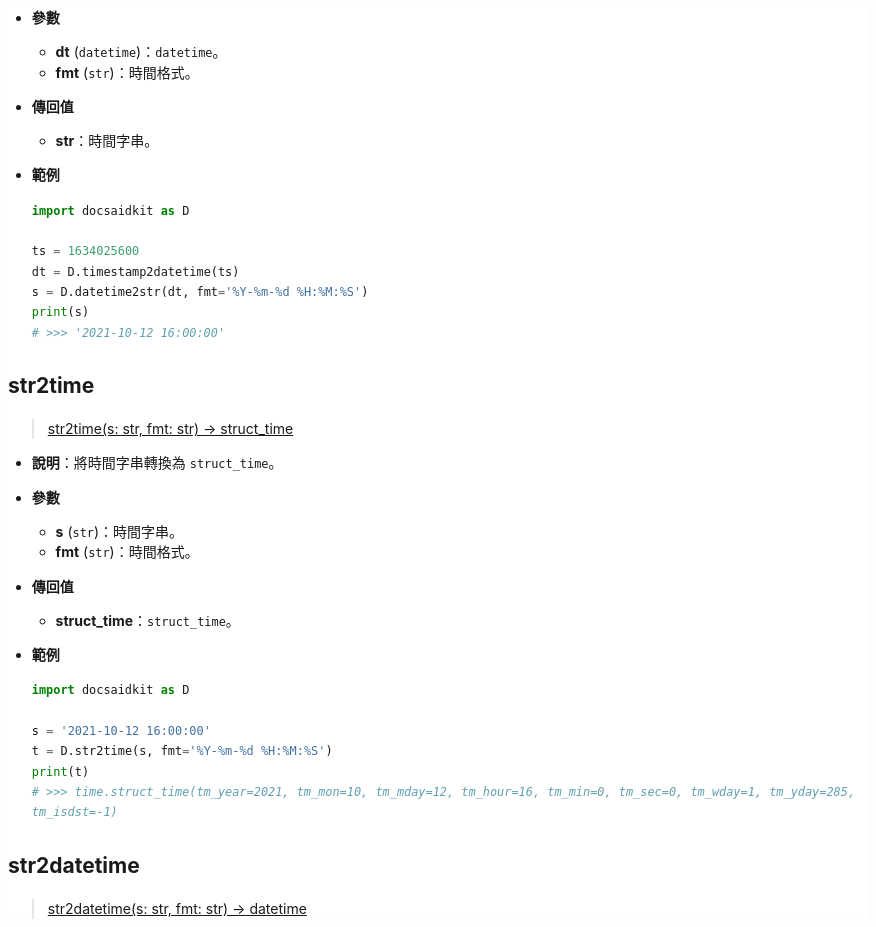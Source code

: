 - **參數**
    - **dt** (`datetime`)：`datetime`。
    - **fmt** (`str`)：時間格式。

- **傳回值**

    - **str**：時間字串。

- **範例**

    ```python
    import docsaidkit as D

    ts = 1634025600
    dt = D.timestamp2datetime(ts)
    s = D.datetime2str(dt, fmt='%Y-%m-%d %H:%M:%S')
    print(s)
    # >>> '2021-10-12 16:00:00'
    ```

## str2time

>[str2time(s: str, fmt: str) -> struct_time](https://github.com/DocsaidLab/DocsaidKit/blob/012540eebaebb2718987dd3ec0f7dcf40f403caa/docsaidkit/utils/time.py#L236)

- **說明**：將時間字串轉換為 `struct_time`。

- **參數**
    - **s** (`str`)：時間字串。
    - **fmt** (`str`)：時間格式。

- **傳回值**

    - **struct_time**：`struct_time`。

- **範例**

    ```python
    import docsaidkit as D

    s = '2021-10-12 16:00:00'
    t = D.str2time(s, fmt='%Y-%m-%d %H:%M:%S')
    print(t)
    # >>> time.struct_time(tm_year=2021, tm_mon=10, tm_mday=12, tm_hour=16, tm_min=0, tm_sec=0, tm_wday=1, tm_yday=285, tm_isdst=-1)
    ```

## str2datetime

>[str2datetime(s: str, fmt: str) -> datetime](https://github.com/DocsaidLab/DocsaidKit/blob/012540eebaebb2718987dd3ec0f7dcf40f403caa/docsaidkit/utils/time.py#L242)
